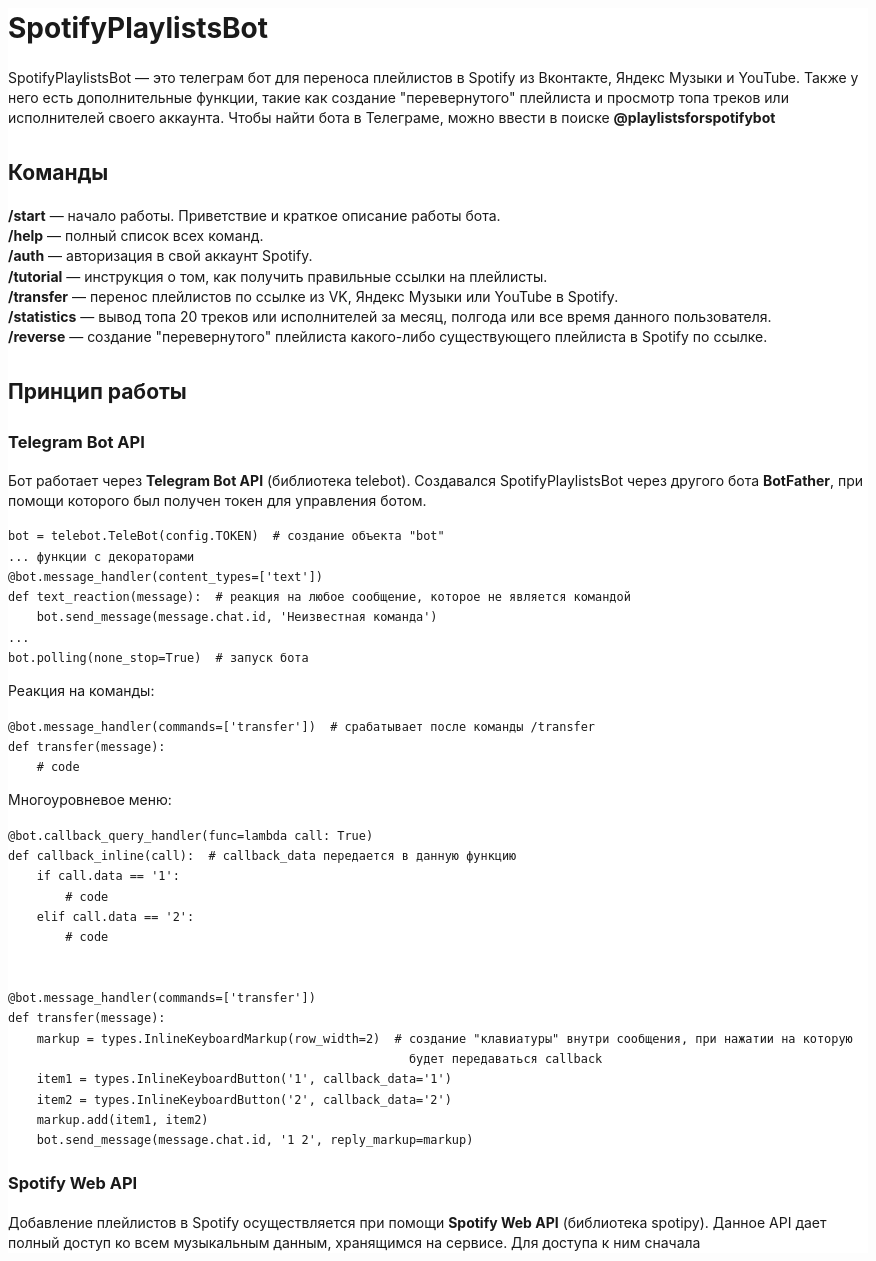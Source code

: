 # SpotifyPlaylistsBot
SpotifyPlaylistsBot — это телеграм бот для переноса плейлистов в Spotify из Вконтакте, Яндекс Музыки и YouTube. Также у 
него есть дополнительные функции, такие как создание "перевернутого" плейлиста и просмотр топа треков или исполнителей 
своего аккаунта. Чтобы найти бота в Телеграме, можно ввести в поиске **@playlistsforspotifybot**
## Команды
**/start** — начало работы. Приветствие и краткое описание работы бота.  
**/help** — полный список всех команд.  
**/auth** — авторизация в свой аккаунт Spotify.  
**/tutorial** — инструкция о том, как получить правильные ссылки на плейлисты.  
**/transfer** — перенос плейлистов по ссылке из VK, Яндекс Музыки или YouTube в Spotify.  
**/statistics** — вывод топа 20 треков или исполнителей за месяц, полгода или все время данного пользователя.  
**/reverse** — создание "перевернутого" плейлиста какого-либо существующего плейлиста в Spotify по ссылке.  
## Принцип работы
### Telegram Bot API
Бот работает через **Telegram Bot API** (библиотека telebot). Создавался SpotifyPlaylistsBot через другого бота 
**BotFather**, при помощи которого был получен токен для управления ботом.  
```
bot = telebot.TeleBot(config.TOKEN)  # создание объекта "bot"
... функции с декораторами
@bot.message_handler(content_types=['text'])
def text_reaction(message):  # реакция на любое сообщение, которое не является командой
    bot.send_message(message.chat.id, 'Неизвестная команда')
...
bot.polling(none_stop=True)  # запуск бота
```
Реакция на команды:
```
@bot.message_handler(commands=['transfer'])  # срабатывает после команды /transfer
def transfer(message):
    # code 
```
Многоуровневое меню:
```
@bot.callback_query_handler(func=lambda call: True)
def callback_inline(call):  # callback_data передается в данную функцию
    if call.data == '1':
        # code
    elif call.data == '2':
        # code


@bot.message_handler(commands=['transfer'])
def transfer(message):
    markup = types.InlineKeyboardMarkup(row_width=2)  # создание "клавиатуры" внутри сообщения, при нажатии на которую
                                                        будет передаваться callback
    item1 = types.InlineKeyboardButton('1', callback_data='1')
    item2 = types.InlineKeyboardButton('2', callback_data='2')
    markup.add(item1, item2)
    bot.send_message(message.chat.id, '1 2', reply_markup=markup)
```
### Spotify Web API
Добавление плейлистов в Spotify осуществляется при помощи **Spotify Web API** (библиотека 
spotipy). Данное API дает полный доступ ко всем музыкальным данным, хранящимся на сервисе. Для доступа к ним сначала 